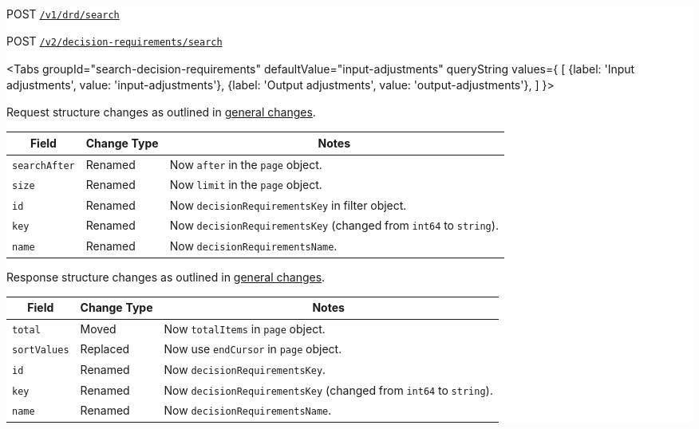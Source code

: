 <span class="badge badge--post">POST</span> [`/v1/drd/search`](../operate-api/specifications/search-5.api.mdx)

</td>
<td>

<span class="badge badge--post">POST</span> [`/v2/decision-requirements/search`](../orchestration-cluster-api-rest/specifications/search-decision-requirements.api.mdx)

</td>
</tr>
</tbody>
</table>

<Tabs groupId="search-decision-requirements" defaultValue="input-adjustments" queryString values={
[
{label: 'Input adjustments', value: 'input-adjustments'},
{label: 'Output adjustments', value: 'output-adjustments'},
]
}>

<TabItem value='input-adjustments'>

Request structure changes as outlined in [general changes][].

| **Field**     | **Change Type** | **Notes**                                                         |
| ------------- | --------------- | ----------------------------------------------------------------- |
| `searchAfter` | Renamed         | Now `after` in the `page` object.                                 |
| `size`        | Renamed         | Now `limit` in the `page` object.                                 |
| `id`          | Renamed         | Now `decisionRequirementsKey` in filter object.                   |
| `key`         | Renamed         | Now `decisionRequirementsKey` (changed from `int64` to `string`). |
| `name`        | Renamed         | Now `decisionRequirementsName`.                                   |

</TabItem>

<TabItem value='output-adjustments'>

Response structure changes as outlined in [general changes][].

| **Field**    | **Change Type** | **Notes**                                                         |
| ------------ | --------------- | ----------------------------------------------------------------- |
| `total`      | Moved           | Now `totalItems` in `page` object.                                |
| `sortValues` | Replaced        | Now use `endCursor` in `page` object.                             |
| `id`         | Renamed         | Now `decisionRequirementsKey`.                                    |
| `key`        | Renamed         | Now `decisionRequirementsKey` (changed from `int64` to `string`). |
| `name`       | Renamed         | Now `decisionRequirementsName`.                                   |

</TabItem>
</Tabs>


[setting variables]: /apis-tools/orchestration-cluster-api-rest/specifications/create-element-instance-variables.api.mdx
[general changes]: #general-endpoint-changes
[multi-tenancy]: /components/concepts/multi-tenancy.md
